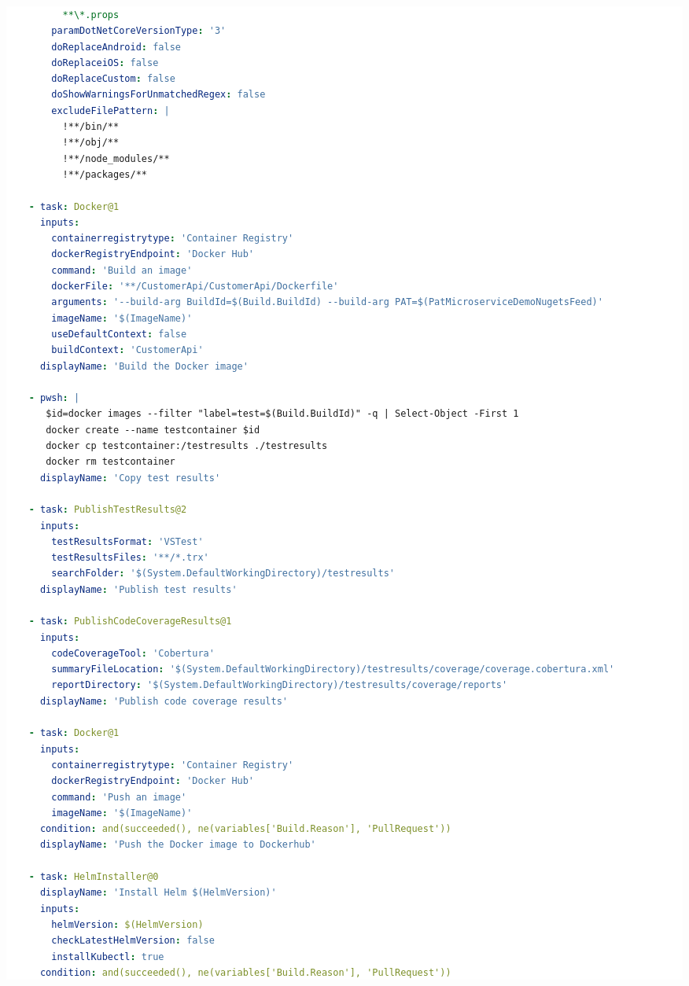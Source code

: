 ```yaml
          **\*.props
        paramDotNetCoreVersionType: '3'
        doReplaceAndroid: false
        doReplaceiOS: false
        doReplaceCustom: false
        doShowWarningsForUnmatchedRegex: false
        excludeFilePattern: |
          !**/bin/**
          !**/obj/**
          !**/node_modules/**
          !**/packages/**

    - task: Docker@1      
      inputs:
        containerregistrytype: 'Container Registry'
        dockerRegistryEndpoint: 'Docker Hub'
        command: 'Build an image'
        dockerFile: '**/CustomerApi/CustomerApi/Dockerfile'
        arguments: '--build-arg BuildId=$(Build.BuildId) --build-arg PAT=$(PatMicroserviceDemoNugetsFeed)'
        imageName: '$(ImageName)'
        useDefaultContext: false
        buildContext: 'CustomerApi'
      displayName: 'Build the Docker image'

    - pwsh: |
       $id=docker images --filter "label=test=$(Build.BuildId)" -q | Select-Object -First 1
       docker create --name testcontainer $id
       docker cp testcontainer:/testresults ./testresults
       docker rm testcontainer
      displayName: 'Copy test results' 
    
    - task: PublishTestResults@2
      inputs:
        testResultsFormat: 'VSTest'
        testResultsFiles: '**/*.trx'
        searchFolder: '$(System.DefaultWorkingDirectory)/testresults'
      displayName: 'Publish test results'

    - task: PublishCodeCoverageResults@1
      inputs:
        codeCoverageTool: 'Cobertura'
        summaryFileLocation: '$(System.DefaultWorkingDirectory)/testresults/coverage/coverage.cobertura.xml'
        reportDirectory: '$(System.DefaultWorkingDirectory)/testresults/coverage/reports'
      displayName: 'Publish code coverage results'

    - task: Docker@1      
      inputs:
        containerregistrytype: 'Container Registry'
        dockerRegistryEndpoint: 'Docker Hub'
        command: 'Push an image'
        imageName: '$(ImageName)'
      condition: and(succeeded(), ne(variables['Build.Reason'], 'PullRequest'))
      displayName: 'Push the Docker image to Dockerhub'
    
    - task: HelmInstaller@0
      displayName: 'Install Helm $(HelmVersion)'
      inputs:
        helmVersion: $(HelmVersion)
        checkLatestHelmVersion: false
        installKubectl: true
      condition: and(succeeded(), ne(variables['Build.Reason'], 'PullRequest'))   
```